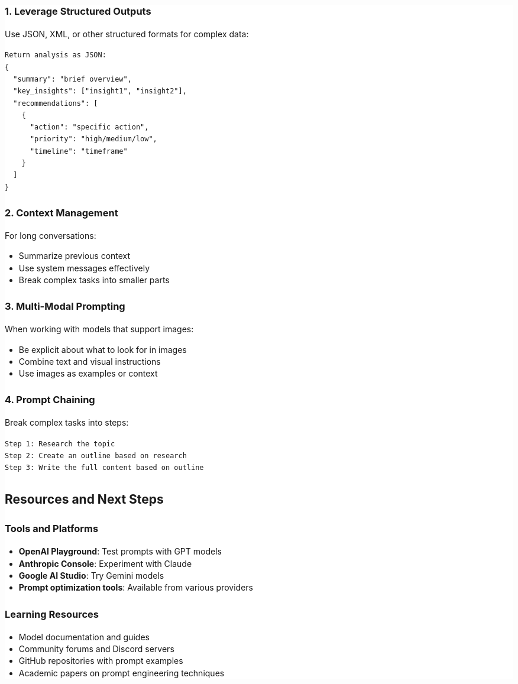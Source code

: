 ### 1. Leverage Structured Outputs

Use JSON, XML, or other structured formats for complex data:
```
Return analysis as JSON:
{
  "summary": "brief overview",
  "key_insights": ["insight1", "insight2"],
  "recommendations": [
    {
      "action": "specific action",
      "priority": "high/medium/low",
      "timeline": "timeframe"
    }
  ]
}
```

### 2. Context Management

For long conversations:
- Summarize previous context
- Use system messages effectively
- Break complex tasks into smaller parts

### 3. Multi-Modal Prompting

When working with models that support images:
- Be explicit about what to look for in images
- Combine text and visual instructions
- Use images as examples or context

### 4. Prompt Chaining

Break complex tasks into steps:
```
Step 1: Research the topic
Step 2: Create an outline based on research
Step 3: Write the full content based on outline
```

## Resources and Next Steps

### Tools and Platforms
- **OpenAI Playground**: Test prompts with GPT models
- **Anthropic Console**: Experiment with Claude
- **Google AI Studio**: Try Gemini models
- **Prompt optimization tools**: Available from various providers

### Learning Resources
- Model documentation and guides
- Community forums and Discord servers
- GitHub repositories with prompt examples
- Academic papers on prompt engineering techniques
